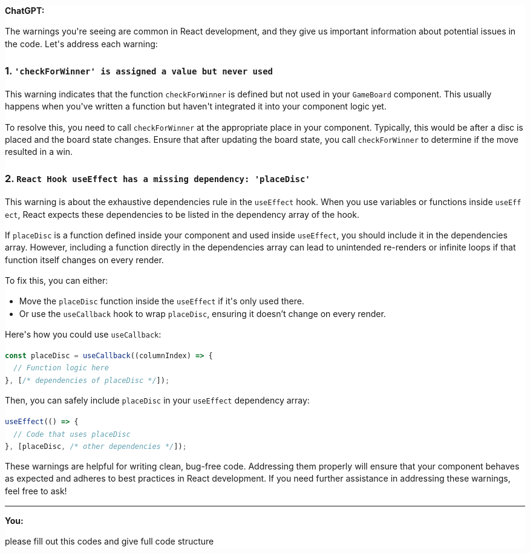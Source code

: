 **ChatGPT:**

The warnings you're seeing are common in React development, and they give us important information about potential issues in the code. Let's address each warning:

### 1. `'checkForWinner' is assigned a value but never used`

This warning indicates that the function `checkForWinner` is defined but not used in your `GameBoard` component. This usually happens when you've written a function but haven't integrated it into your component logic yet.

To resolve this, you need to call `checkForWinner` at the appropriate place in your component. Typically, this would be after a disc is placed and the board state changes. Ensure that after updating the board state, you call `checkForWinner` to determine if the move resulted in a win.

### 2. `React Hook useEffect has a missing dependency: 'placeDisc'`

This warning is about the exhaustive dependencies rule in the `useEffect` hook. When you use variables or functions inside `useEffect`, React expects these dependencies to be listed in the dependency array of the hook.

If `placeDisc` is a function defined inside your component and used inside `useEffect`, you should include it in the dependencies array. However, including a function directly in the dependencies array can lead to unintended re-renders or infinite loops if that function itself changes on every render.

To fix this, you can either:

* Move the `placeDisc` function inside the `useEffect` if it's only used there.
* Or use the `useCallback` hook to wrap `placeDisc`, ensuring it doesn’t change on every render.

Here's how you could use `useCallback`:

```jsx
const placeDisc = useCallback((columnIndex) => {
  // Function logic here
}, [/* dependencies of placeDisc */]);
```

Then, you can safely include `placeDisc` in your `useEffect` dependency array:

```jsx
useEffect(() => {
  // Code that uses placeDisc
}, [placeDisc, /* other dependencies */]);
```

These warnings are helpful for writing clean, bug-free code. Addressing them properly will ensure that your component behaves as expected and adheres to best practices in React development. If you need further assistance in addressing these warnings, feel free to ask!

* * *

**You:**

please fill out this codes and give full code structure
